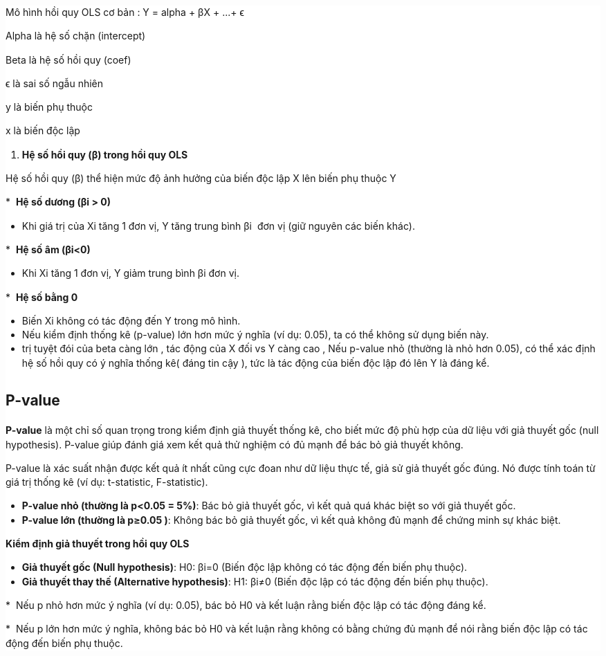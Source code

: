 Mô hình hồi quy OLS cơ bản : Y = alpha + βX + ...+ ϵ

Alpha là hệ số chặn (intercept)

Beta là hệ số hồi quy (coef)

ϵ là sai số ngẫu nhiên

y là biến phụ thuộc

x là biến độc lập

1. **Hệ số hồi quy (β) trong hồi quy OLS**

Hệ số hồi quy (β) thể hiện mức độ ảnh hưởng của biến độc lập X lên biến phụ thuộc Y

*  **Hệ số dương (βi > 0)**

- Khi giá trị của Xi tăng 1 đơn vị, Y tăng trung bình βi  đơn vị (giữ nguyên các biến khác).

*  **Hệ số âm (βi<0)**

- Khi Xi tăng 1 đơn vị, Y giảm trung bình βi  đơn vị.

*  **Hệ số bằng 0**

- Biến Xi không có tác động đến Y trong mô hình.
- Nếu kiểm định thống kê (p-value) lớn hơn mức ý nghĩa (ví dụ: 0.05), ta có thể không sử dụng biến này.
- trị tuyệt đói của beta càng lớn , tác động của X đối vs Y càng cao , Nếu p-value nhỏ (thường là nhỏ hơn 0.05), có thể xác định hệ số hồi quy có ý nghĩa thống kê( đáng tin cậy ), tức là tác động của biến độc lập đó lên Y là đáng kể.

## P-value

**P-value** là một chỉ số quan trọng trong kiểm định giả thuyết thống kê, cho biết mức độ phù hợp của dữ liệu với giả thuyết gốc (null hypothesis). P-value giúp đánh giá xem kết quả thử nghiệm có đủ mạnh để bác bỏ giả thuyết không.

P-value là xác suất nhận được kết quả ít nhất cũng cực đoan như dữ liệu thực tế, giả sử giả thuyết gốc đúng. Nó được tính toán từ giá trị thống kê (ví dụ: t-statistic, F-statistic).

- **P-value nhỏ (thường là p<0.05 = 5%)**: Bác bỏ giả thuyết gốc, vì kết quả quá khác biệt so với giả thuyết gốc.
- **P-value lớn (thường là p≥0.05 )**: Không bác bỏ giả thuyết gốc, vì kết quả không đủ mạnh để chứng minh sự khác biệt.

**Kiểm định giả thuyết trong hồi quy OLS**

- **Giả thuyết gốc (Null hypothesis)**: H0: βi=0 (Biến độc lập không có tác động đến biến phụ thuộc).
- **Giả thuyết thay thế (Alternative hypothesis)**: H1: βi≠0 (Biến độc lập có tác động đến biến phụ thuộc).

*  Nếu p nhỏ hơn mức ý nghĩa (ví dụ: 0.05), bác bỏ H0 và kết luận rằng biến độc lập có tác động đáng kể.

*  Nếu p lớn hơn mức ý nghĩa, không bác bỏ H0  và kết luận rằng không có bằng chứng đủ mạnh để nói rằng biến độc lập có tác động đến biến phụ thuộc.
